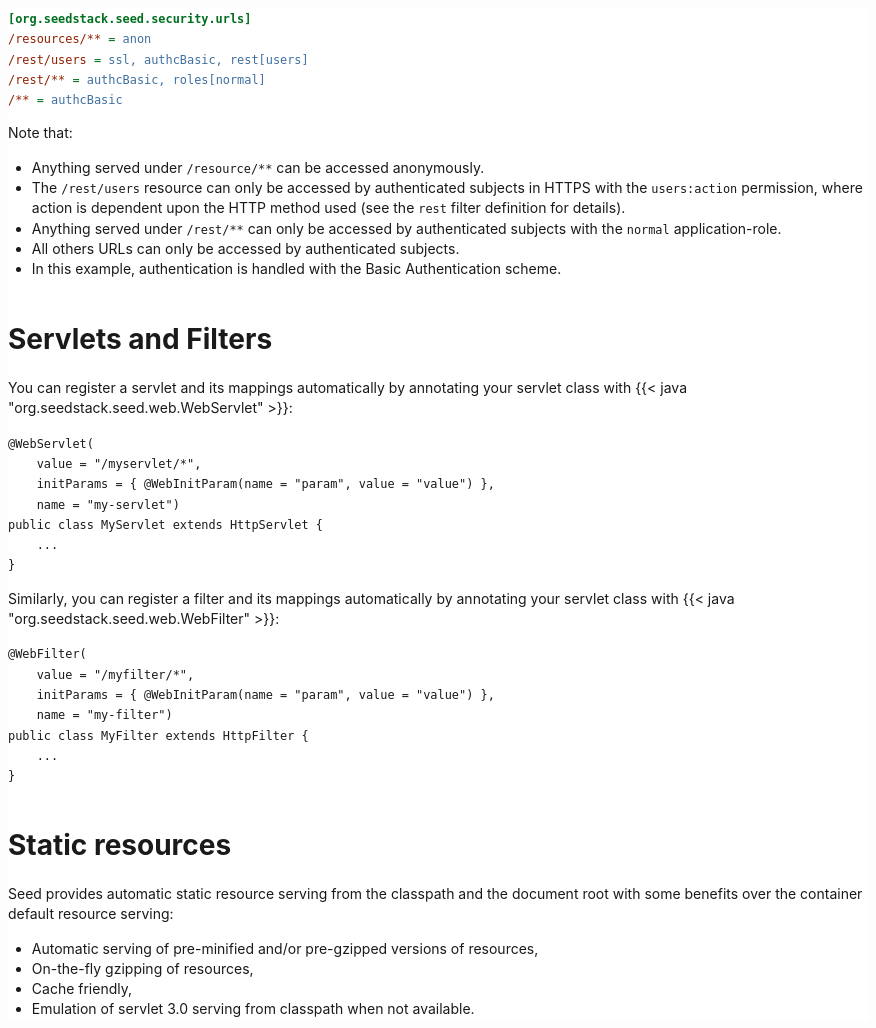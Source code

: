 ```ini
[org.seedstack.seed.security.urls]
/resources/** = anon
/rest/users = ssl, authcBasic, rest[users]
/rest/** = authcBasic, roles[normal]
/** = authcBasic
```

Note that:

* Anything served under `/resource/**` can be accessed anonymously.
* The `/rest/users` resource can only be accessed by authenticated subjects in HTTPS with the `users:action` permission, 
where action is dependent upon the HTTP method used (see the `rest` filter definition for details).
* Anything served under `/rest/**` can only be accessed by authenticated subjects with the `normal` application-role.
* All others URLs can only be accessed by authenticated subjects.
* In this example, authentication is handled with the Basic Authentication scheme.

# Servlets and Filters

You can register a servlet and its mappings automatically by annotating your servlet class with {{< java "org.seedstack.seed.web.WebServlet" >}}:

    @WebServlet(
        value = "/myservlet/*", 
        initParams = { @WebInitParam(name = "param", value = "value") }, 
        name = "my-servlet")
    public class MyServlet extends HttpServlet {
        ...
    }

Similarly, you can register a filter and its mappings automatically by annotating your servlet class with {{< java "org.seedstack.seed.web.WebFilter" >}}:

    @WebFilter(
        value = "/myfilter/*", 
        initParams = { @WebInitParam(name = "param", value = "value") }, 
        name = "my-filter")
    public class MyFilter extends HttpFilter {
        ...
    }

# Static resources

Seed provides automatic static resource serving from the classpath and the document root with some benefits over the container 
default resource serving:

* Automatic serving of pre-minified and/or pre-gzipped versions of resources,
* On-the-fly gzipping of resources,
* Cache friendly,
* Emulation of servlet 3.0 serving from classpath when not available.

